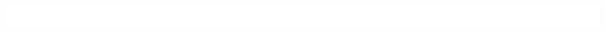   <div class="page" id="page4">
    <h2 style="color:white; margin-bottom: 1rem;">🎬 去年回忆相册 🎬</h2>
    <div class="album-container" id="album"></div>
  </div>

  <script>
    function goToPage(n) {
      document.querySelectorAll('.page').forEach(p => p.classList.remove('active'));
      document.getElementById('page' + n).classList.add('active');
    }

    const albumImgs = [
      '1c2fb066897ae0cf2230e3c348a5f11.jpg',
      '2f2138afbdfdc758c44289f00bf84ec.jpg',
      '41f3767c9bf570246b5e38c4ed180de.jpg',
      '47d821175970a7a67b822673323139b.jpg',
      '80a118a5a002ab1d449ad1df1b1512c.jpg',
      '213f37cd01a254a3d7263f95daab0e8.jpg',
      '816f7e02481dd9bfdb966a9da61bf13.jpg',
      '4289d719e279ad9b548e2bd2da60423.jpg',
      'd497b603d2924931ec68c42377f8614.jpg',
      'eebe5597020da1e93abdf0d7e56b558.jpg'
    ];

    let albumIndex = 0;
    function showAlbum() {
      const container = document.getElementById('album');
      const img = document.createElement('img');
      img.src = albumImgs
